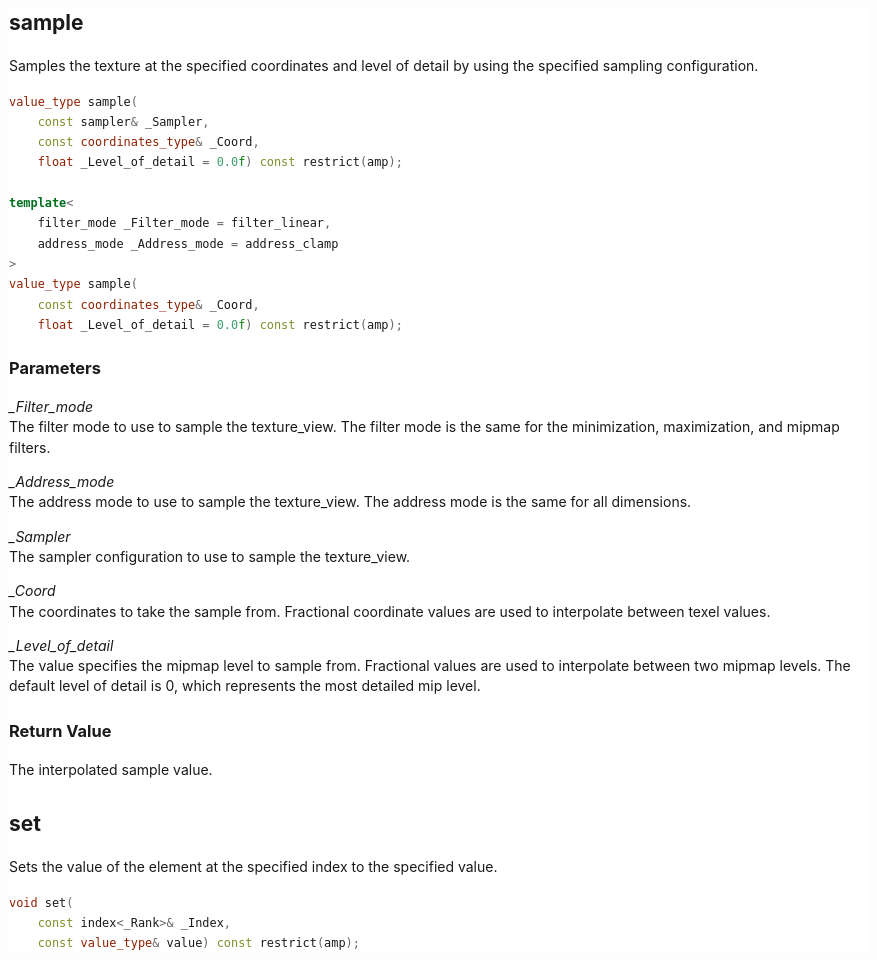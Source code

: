 ## <a name="sample"></a> sample

Samples the texture at the specified coordinates and level of detail by using the specified sampling configuration.

```cpp
value_type sample(
    const sampler& _Sampler,
    const coordinates_type& _Coord,
    float _Level_of_detail = 0.0f) const restrict(amp);

template<
    filter_mode _Filter_mode = filter_linear,
    address_mode _Address_mode = address_clamp
>
value_type sample(
    const coordinates_type& _Coord,
    float _Level_of_detail = 0.0f) const restrict(amp);
```

### Parameters

*_Filter_mode*<br/>
The filter mode to use to sample the texture_view. The filter mode is the same for the minimization, maximization, and mipmap filters.

*_Address_mode*<br/>
The address mode to use to sample the texture_view. The address mode is the same for all dimensions.

*_Sampler*<br/>
The sampler configuration to use to sample the texture_view.

*_Coord*<br/>
The coordinates to take the sample from. Fractional coordinate values are used to interpolate between texel values.

*_Level_of_detail*<br/>
The value specifies the mipmap level to sample from. Fractional values are used to interpolate between two mipmap levels. The default level of detail is 0, which represents the most detailed mip level.

### Return Value

The interpolated sample value.

## <a name="set"></a> set

Sets the value of the element at the specified index to the specified value.

```cpp
void set(
    const index<_Rank>& _Index,
    const value_type& value) const restrict(amp);
```

